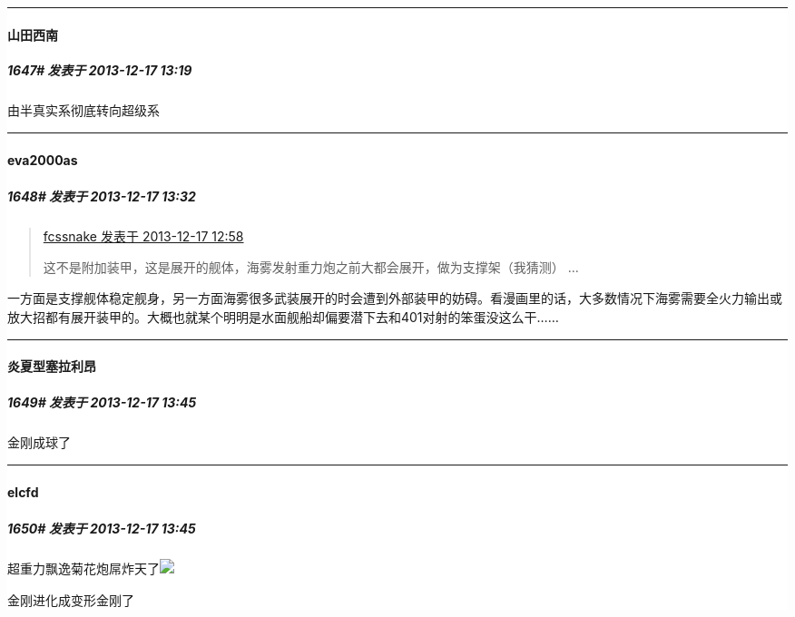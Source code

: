 

-----

####  山田西南  
##### 1647#       发表于 2013-12-17 13:19




由半真实系彻底转向超级系







-----

####  eva2000as  
##### 1648#       发表于 2013-12-17 13:32



<blockquote><a href="httphttps://bbs.saraba1st.com/2b/forum.php?mod=redirect&amp;goto=findpost&amp;pid=23917726&amp;ptid=949824" target="_blank">fcssnake 发表于 2013-12-17 12:58</a>

这不是附加装甲，这是展开的舰体，海雾发射重力炮之前大都会展开，做为支撑架（我猜测） ...</blockquote>
一方面是支撑舰体稳定舰身，另一方面海雾很多武装展开的时会遭到外部装甲的妨碍。看漫画里的话，大多数情况下海雾需要全火力输出或放大招都有展开装甲的。大概也就某个明明是水面舰船却偏要潜下去和401对射的笨蛋没这么干……







-----

####  炎夏型塞拉利昂  
##### 1649#       发表于 2013-12-17 13:45




金刚成球了







-----

####  elcfd  
##### 1650#       发表于 2013-12-17 13:45




超重力飘逸菊花炮屌炸天了<img src="https://static.saraba1st.com/image/smiley/zdl/157.gif" referrerpolicy="no-referrer">

金刚进化成变形金刚了


